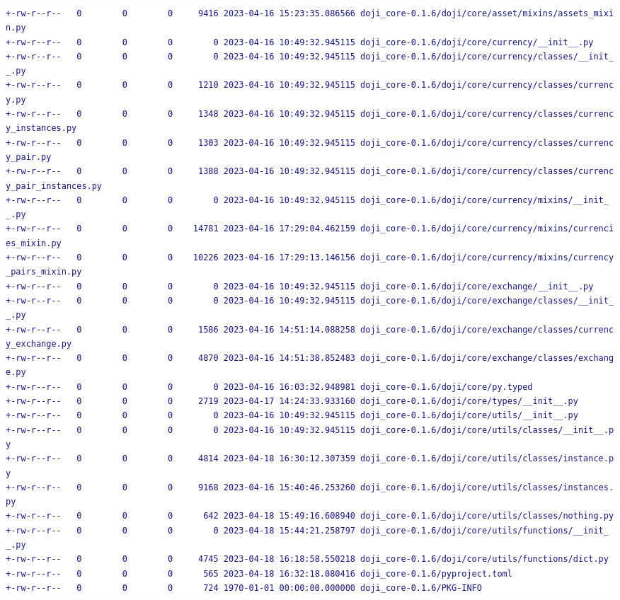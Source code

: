 ```diff
+-rw-r--r--   0        0        0     9416 2023-04-16 15:23:35.086566 doji_core-0.1.6/doji/core/asset/mixins/assets_mixin.py
+-rw-r--r--   0        0        0        0 2023-04-16 10:49:32.945115 doji_core-0.1.6/doji/core/currency/__init__.py
+-rw-r--r--   0        0        0        0 2023-04-16 10:49:32.945115 doji_core-0.1.6/doji/core/currency/classes/__init__.py
+-rw-r--r--   0        0        0     1210 2023-04-16 10:49:32.945115 doji_core-0.1.6/doji/core/currency/classes/currency.py
+-rw-r--r--   0        0        0     1348 2023-04-16 10:49:32.945115 doji_core-0.1.6/doji/core/currency/classes/currency_instances.py
+-rw-r--r--   0        0        0     1303 2023-04-16 10:49:32.945115 doji_core-0.1.6/doji/core/currency/classes/currency_pair.py
+-rw-r--r--   0        0        0     1388 2023-04-16 10:49:32.945115 doji_core-0.1.6/doji/core/currency/classes/currency_pair_instances.py
+-rw-r--r--   0        0        0        0 2023-04-16 10:49:32.945115 doji_core-0.1.6/doji/core/currency/mixins/__init__.py
+-rw-r--r--   0        0        0    14781 2023-04-16 17:29:04.462159 doji_core-0.1.6/doji/core/currency/mixins/currencies_mixin.py
+-rw-r--r--   0        0        0    10226 2023-04-16 17:29:13.146156 doji_core-0.1.6/doji/core/currency/mixins/currency_pairs_mixin.py
+-rw-r--r--   0        0        0        0 2023-04-16 10:49:32.945115 doji_core-0.1.6/doji/core/exchange/__init__.py
+-rw-r--r--   0        0        0        0 2023-04-16 10:49:32.945115 doji_core-0.1.6/doji/core/exchange/classes/__init__.py
+-rw-r--r--   0        0        0     1586 2023-04-16 14:51:14.088258 doji_core-0.1.6/doji/core/exchange/classes/currency_exchange.py
+-rw-r--r--   0        0        0     4870 2023-04-16 14:51:38.852483 doji_core-0.1.6/doji/core/exchange/classes/exchange.py
+-rw-r--r--   0        0        0        0 2023-04-16 16:03:32.948981 doji_core-0.1.6/doji/core/py.typed
+-rw-r--r--   0        0        0     2719 2023-04-17 14:24:33.933160 doji_core-0.1.6/doji/core/types/__init__.py
+-rw-r--r--   0        0        0        0 2023-04-16 10:49:32.945115 doji_core-0.1.6/doji/core/utils/__init__.py
+-rw-r--r--   0        0        0        0 2023-04-16 10:49:32.945115 doji_core-0.1.6/doji/core/utils/classes/__init__.py
+-rw-r--r--   0        0        0     4814 2023-04-18 16:30:12.307359 doji_core-0.1.6/doji/core/utils/classes/instance.py
+-rw-r--r--   0        0        0     9168 2023-04-16 15:40:46.253260 doji_core-0.1.6/doji/core/utils/classes/instances.py
+-rw-r--r--   0        0        0      642 2023-04-18 15:49:16.608940 doji_core-0.1.6/doji/core/utils/classes/nothing.py
+-rw-r--r--   0        0        0        0 2023-04-18 15:44:21.258797 doji_core-0.1.6/doji/core/utils/functions/__init__.py
+-rw-r--r--   0        0        0     4745 2023-04-18 16:18:58.550218 doji_core-0.1.6/doji/core/utils/functions/dict.py
+-rw-r--r--   0        0        0      565 2023-04-18 16:32:18.080416 doji_core-0.1.6/pyproject.toml
+-rw-r--r--   0        0        0      724 1970-01-01 00:00:00.000000 doji_core-0.1.6/PKG-INFO
```
